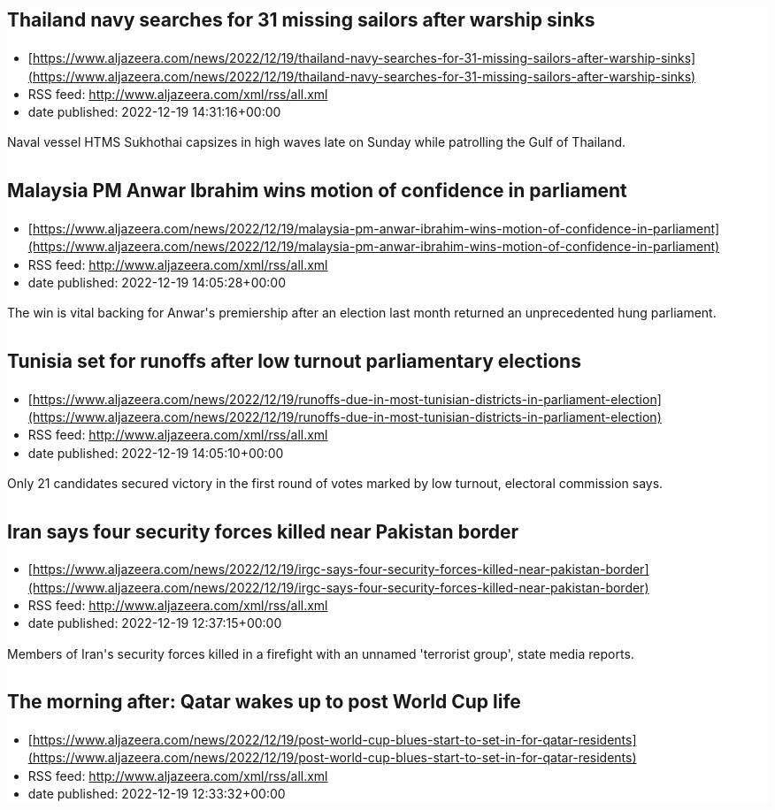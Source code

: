## Thailand navy searches for 31 missing sailors after warship sinks
 - [https://www.aljazeera.com/news/2022/12/19/thailand-navy-searches-for-31-missing-sailors-after-warship-sinks](https://www.aljazeera.com/news/2022/12/19/thailand-navy-searches-for-31-missing-sailors-after-warship-sinks)
 - RSS feed: http://www.aljazeera.com/xml/rss/all.xml
 - date published: 2022-12-19 14:31:16+00:00

Naval vessel HTMS Sukhothai capsizes in high waves late on Sunday while patrolling the Gulf of Thailand.

## Malaysia PM Anwar Ibrahim wins motion of confidence in parliament
 - [https://www.aljazeera.com/news/2022/12/19/malaysia-pm-anwar-ibrahim-wins-motion-of-confidence-in-parliament](https://www.aljazeera.com/news/2022/12/19/malaysia-pm-anwar-ibrahim-wins-motion-of-confidence-in-parliament)
 - RSS feed: http://www.aljazeera.com/xml/rss/all.xml
 - date published: 2022-12-19 14:05:28+00:00

The win is vital backing for Anwar&#039;s premiership after an election last month returned an unprecedented hung parliament.

## Tunisia set for runoffs after low turnout parliamentary elections
 - [https://www.aljazeera.com/news/2022/12/19/runoffs-due-in-most-tunisian-districts-in-parliament-election](https://www.aljazeera.com/news/2022/12/19/runoffs-due-in-most-tunisian-districts-in-parliament-election)
 - RSS feed: http://www.aljazeera.com/xml/rss/all.xml
 - date published: 2022-12-19 14:05:10+00:00

Only 21 candidates secured victory in the first round of votes marked by low turnout, electoral commission says.

## Iran says four security forces killed near Pakistan border
 - [https://www.aljazeera.com/news/2022/12/19/irgc-says-four-security-forces-killed-near-pakistan-border](https://www.aljazeera.com/news/2022/12/19/irgc-says-four-security-forces-killed-near-pakistan-border)
 - RSS feed: http://www.aljazeera.com/xml/rss/all.xml
 - date published: 2022-12-19 12:37:15+00:00

Members of Iran&#039;s security forces killed in a firefight with an unnamed &#039;terrorist group&#039;, state media reports.

## The morning after: Qatar wakes up to post World Cup life
 - [https://www.aljazeera.com/news/2022/12/19/post-world-cup-blues-start-to-set-in-for-qatar-residents](https://www.aljazeera.com/news/2022/12/19/post-world-cup-blues-start-to-set-in-for-qatar-residents)
 - RSS feed: http://www.aljazeera.com/xml/rss/all.xml
 - date published: 2022-12-19 12:33:32+00:00
